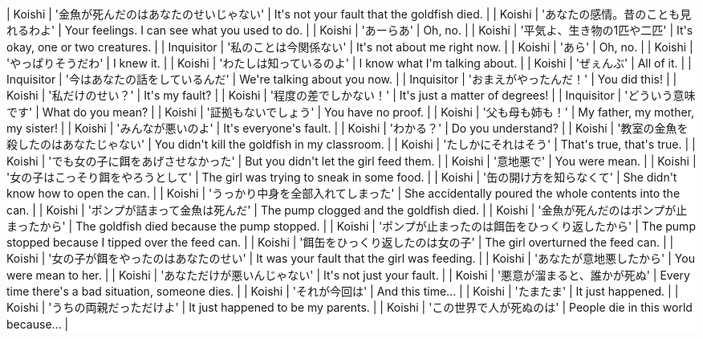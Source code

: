 | Koishi     | '金魚が死んだのはあなたのせいじゃない'     | It's not your fault that the goldfish died.                                |
| Koishi     | 'あなたの感情。昔のことも見れるわよ'      | Your feelings. I can see what you used to do.                              |
| Koishi     | 'あーらあ'                   | Oh, no.                                                                    |
| Koishi     | '平気よ、生き物の1匹や二匹'          | It's okay, one or two creatures.                                           |
| Inquisitor | '私のことは今関係ない'             | It's not about me right now.                                               |
| Koishi     | 'あら'                     | Oh, no.                                                                    |
| Koishi     | 'やっぱりそうだわ'               | I knew it.                                                                 |
| Koishi     | 'わたしは知っているのよ'            | I know what I'm talking about.                                             |
| Koishi     | 'ぜぇんぶ'                   | All of it.                                                                 |
| Inquisitor | '今はあなたの話をしているんだ'         | We're talking about you now.                                               |
| Inquisitor | 'おまえがやったんだ！'             | You did this!                                                              |
| Koishi     | '私だけのせい？'                | It's my fault?                                                             |
| Koishi     | '程度の差でしかない！'             | It's just a matter of degrees!                                             |
| Inquisitor | 'どういう意味です'               | What do you mean?                                                          |
| Koishi     | '証拠もないでしょう'              | You have no proof.                                                         |
| Koishi     | '父も母も姉も！'                | My father, my mother, my sister!                                           |
| Koishi     | 'みんなが悪いのよ'               | It's everyone's fault.                                                     |
| Koishi     | 'わかる？'                   | Do you understand?                                                         |
| Koishi     | '教室の金魚を殺したのはあなたじゃない'     | You didn't kill the goldfish in my classroom.                              |
| Koishi     | 'たしかにそれはそう'              | That's true, that's true.                                                  |
| Koishi     | 'でも女の子に餌をあげさせなかった'       | But you didn't let the girl feed them.                                     |
| Koishi     | '意地悪で'                   | You were mean.                                                             |
| Koishi     | '女の子はこっそり餌をやろうとして'       | The girl was trying to sneak in some food.                                 |
| Koishi     | '缶の開け方を知らなくて'            | She didn't know how to open the can.                                       |
| Koishi     | 'うっかり中身を全部入れてしまった'       | She accidentally poured the whole contents into the can.                   |
| Koishi     | 'ポンプが詰まって金魚は死んだ'         | The pump clogged and the goldfish died.                                    |
| Koishi     | '金魚が死んだのはポンプが止まったから'     | The goldfish died because the pump stopped.                                |
| Koishi     | 'ポンプが止まったのは餌缶をひっくり返したから' | The pump stopped because I tipped over the feed can.                       |
| Koishi     | '餌缶をひっくり返したのは女の子'        | The girl overturned the feed can.                                          |
| Koishi     | '女の子が餌をやったのはあなたのせい'      | It was your fault that the girl was feeding.                               |
| Koishi     | 'あなたが意地悪したから'            | You were mean to her.                                                      |
| Koishi     | 'あなただけが悪いんじゃない'          | It's not just your fault.                                                  |
| Koishi     | '悪意が溜まると、誰かが死ぬ'          | Every time there's a bad situation, someone dies.                          |
| Koishi     | 'それが今回は'                 | And this time...                                                           |
| Koishi     | 'たまたま'                   | It just happened.                                                          |
| Koishi     | 'うちの両親だっただけよ'            | It just happened to be my parents.                                         |
| Koishi     | 'この世界で人が死ぬのは'            | People die in this world because...                                        |